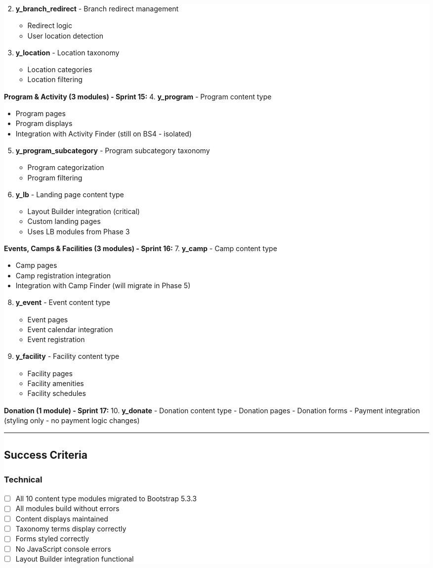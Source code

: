 2. **y_branch_redirect** - Branch redirect management
   - Redirect logic
   - User location detection

3. **y_location** - Location taxonomy
   - Location categories
   - Location filtering

**Program & Activity (3 modules) - Sprint 15:**
4. **y_program** - Program content type
   - Program pages
   - Program displays
   - Integration with Activity Finder (still on BS4 - isolated)

5. **y_program_subcategory** - Program subcategory taxonomy
   - Program categorization
   - Program filtering

6. **y_lb** - Landing page content type
   - Layout Builder integration (critical)
   - Custom landing pages
   - Uses LB modules from Phase 3

**Events, Camps & Facilities (3 modules) - Sprint 16:**
7. **y_camp** - Camp content type
   - Camp pages
   - Camp registration integration
   - Integration with Camp Finder (will migrate in Phase 5)

8. **y_event** - Event content type
   - Event pages
   - Event calendar integration
   - Event registration

9. **y_facility** - Facility content type
   - Facility pages
   - Facility amenities
   - Facility schedules

**Donation (1 module) - Sprint 17:**
10. **y_donate** - Donation content type
    - Donation pages
    - Donation forms
    - Payment integration (styling only - no payment logic changes)

---

## Success Criteria

### Technical
- [ ] All 10 content type modules migrated to Bootstrap 5.3.3
- [ ] All modules build without errors
- [ ] Content displays maintained
- [ ] Taxonomy terms display correctly
- [ ] Forms styled correctly
- [ ] No JavaScript console errors
- [ ] Layout Builder integration functional
